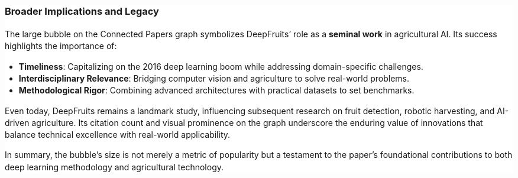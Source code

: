 
### **Broader Implications and Legacy**  
The large bubble on the Connected Papers graph symbolizes DeepFruits’ role as a **seminal work** in agricultural AI. Its success highlights the importance of:  
- **Timeliness**: Capitalizing on the 2016 deep learning boom while addressing domain-specific challenges.  
- **Interdisciplinary Relevance**: Bridging computer vision and agriculture to solve real-world problems.  
- **Methodological Rigor**: Combining advanced architectures with practical datasets to set benchmarks.  

Even today, DeepFruits remains a landmark study, influencing subsequent research on fruit detection, robotic harvesting, and AI-driven agriculture. Its citation count and visual prominence on the graph underscore the enduring value of innovations that balance technical excellence with real-world applicability.  

In summary, the bubble’s size is not merely a metric of popularity but a testament to the paper’s foundational contributions to both deep learning methodology and agricultural technology.

